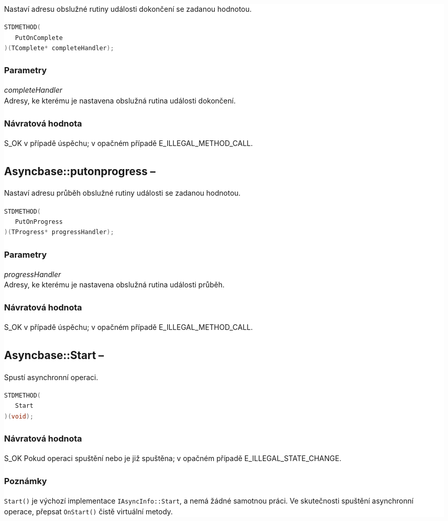 Nastaví adresu obslužné rutiny události dokončení se zadanou hodnotou.

```cpp
STDMETHOD(
   PutOnComplete
)(TComplete* completeHandler);
```

### <a name="parameters"></a>Parametry

*completeHandler*<br/>
Adresy, ke kterému je nastavena obslužná rutina události dokončení.

### <a name="return-value"></a>Návratová hodnota

S_OK v případě úspěchu; v opačném případě E_ILLEGAL_METHOD_CALL.

## <a name="putonprogress"></a>Asyncbase::putonprogress –

Nastaví adresu průběh obslužné rutiny události se zadanou hodnotou.

```cpp
STDMETHOD(
   PutOnProgress
)(TProgress* progressHandler);
```

### <a name="parameters"></a>Parametry

*progressHandler*<br/>
Adresy, ke kterému je nastavena obslužná rutina události průběh.

### <a name="return-value"></a>Návratová hodnota

S_OK v případě úspěchu; v opačném případě E_ILLEGAL_METHOD_CALL.

## <a name="start"></a>Asyncbase::Start –

Spustí asynchronní operaci.

```cpp
STDMETHOD(
   Start
)(void);
```

### <a name="return-value"></a>Návratová hodnota

S_OK Pokud operaci spuštění nebo je již spuštěna; v opačném případě E_ILLEGAL_STATE_CHANGE.

### <a name="remarks"></a>Poznámky

`Start()` je výchozí implementace `IAsyncInfo::Start`, a nemá žádné samotnou práci. Ve skutečnosti spuštění asynchronní operace, přepsat `OnStart()` čistě virtuální metody.
